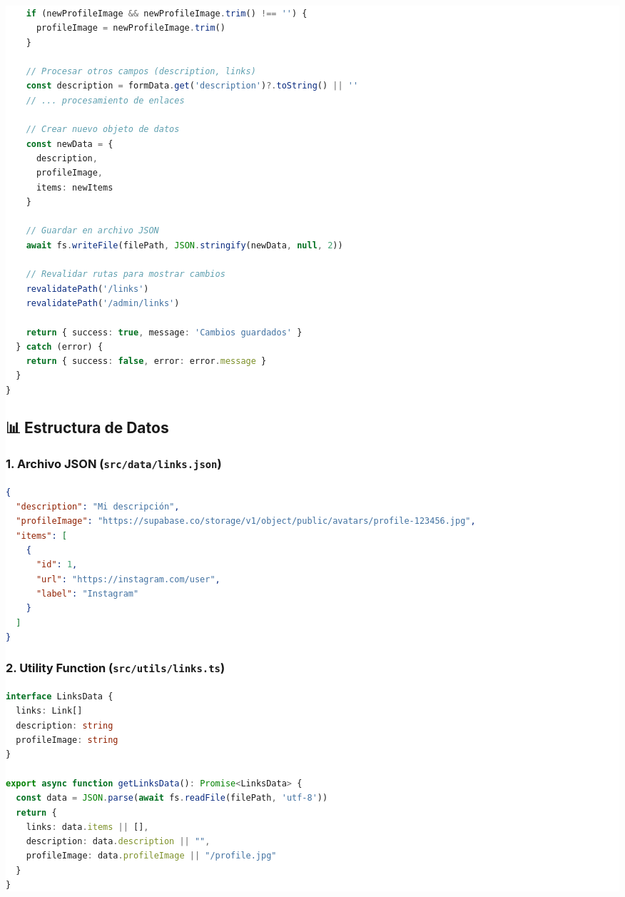 ```typescript
    if (newProfileImage && newProfileImage.trim() !== '') {
      profileImage = newProfileImage.trim()
    }
    
    // Procesar otros campos (description, links)
    const description = formData.get('description')?.toString() || ''
    // ... procesamiento de enlaces
    
    // Crear nuevo objeto de datos
    const newData = {
      description,
      profileImage,
      items: newItems
    }
    
    // Guardar en archivo JSON
    await fs.writeFile(filePath, JSON.stringify(newData, null, 2))
    
    // Revalidar rutas para mostrar cambios
    revalidatePath('/links')
    revalidatePath('/admin/links')
    
    return { success: true, message: 'Cambios guardados' }
  } catch (error) {
    return { success: false, error: error.message }
  }
}
```

## 📊 Estructura de Datos

### 1. Archivo JSON (`src/data/links.json`)
```json
{
  "description": "Mi descripción",
  "profileImage": "https://supabase.co/storage/v1/object/public/avatars/profile-123456.jpg",
  "items": [
    {
      "id": 1,
      "url": "https://instagram.com/user",
      "label": "Instagram"
    }
  ]
}
```

### 2. Utility Function (`src/utils/links.ts`)
```typescript
interface LinksData {
  links: Link[]
  description: string
  profileImage: string
}

export async function getLinksData(): Promise<LinksData> {
  const data = JSON.parse(await fs.readFile(filePath, 'utf-8'))
  return {
    links: data.items || [],
    description: data.description || "",
    profileImage: data.profileImage || "/profile.jpg"
  }
}
```